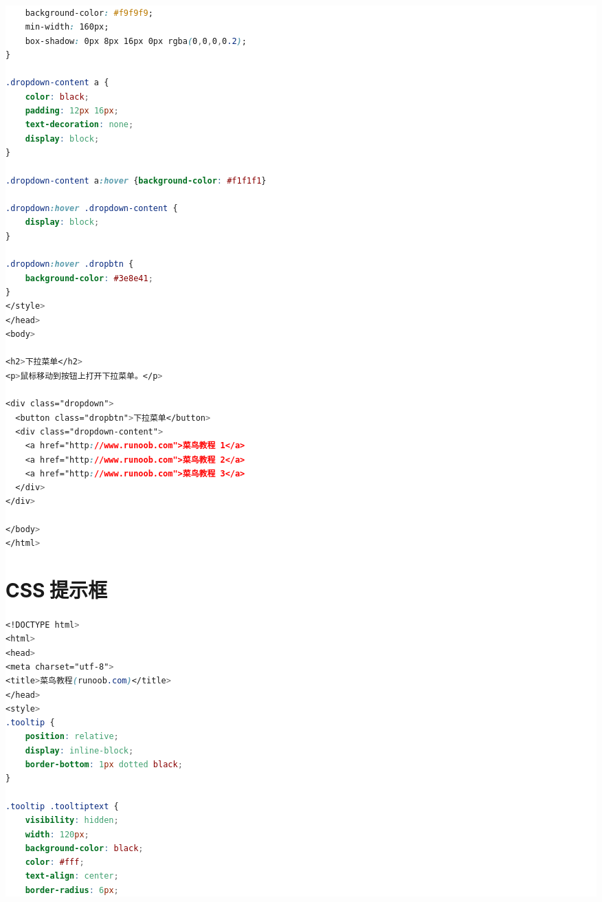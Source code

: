 ```css
    background-color: #f9f9f9;
    min-width: 160px;
    box-shadow: 0px 8px 16px 0px rgba(0,0,0,0.2);
}

.dropdown-content a {
    color: black;
    padding: 12px 16px;
    text-decoration: none;
    display: block;
}

.dropdown-content a:hover {background-color: #f1f1f1}

.dropdown:hover .dropdown-content {
    display: block;
}

.dropdown:hover .dropbtn {
    background-color: #3e8e41;
}
</style>
</head>
<body>

<h2>下拉菜单</h2>
<p>鼠标移动到按钮上打开下拉菜单。</p>

<div class="dropdown">
  <button class="dropbtn">下拉菜单</button>
  <div class="dropdown-content">
    <a href="http://www.runoob.com">菜鸟教程 1</a>
    <a href="http://www.runoob.com">菜鸟教程 2</a>
    <a href="http://www.runoob.com">菜鸟教程 3</a>
  </div>
</div>

</body>
</html>
```
# CSS 提示框
```css
<!DOCTYPE html>
<html>
<head>
<meta charset="utf-8">
<title>菜鸟教程(runoob.com)</title>
</head>
<style>
.tooltip {
    position: relative;
    display: inline-block;
    border-bottom: 1px dotted black;
}

.tooltip .tooltiptext {
    visibility: hidden;
    width: 120px;
    background-color: black;
    color: #fff;
    text-align: center;
    border-radius: 6px;
```
